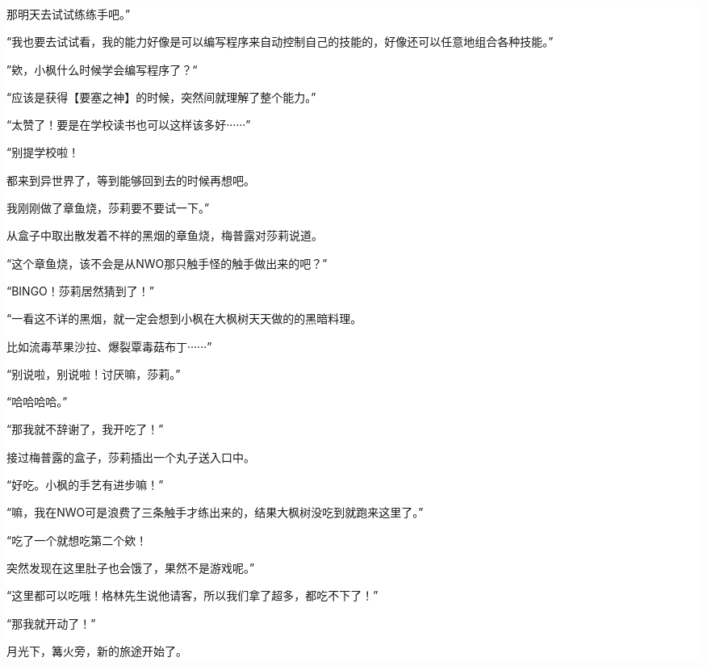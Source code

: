 那明天去试试练练手吧。”

“我也要去试试看，我的能力好像是可以编写程序来自动控制自己的技能的，好像还可以任意地组合各种技能。”

”欸，小枫什么时候学会编写程序了？“

“应该是获得【要塞之神】的时候，突然间就理解了整个能力。”

“太赞了！要是在学校读书也可以这样该多好······”

“别提学校啦！

都来到异世界了，等到能够回到去的时候再想吧。

我刚刚做了章鱼烧，莎莉要不要试一下。”

从盒子中取出散发着不祥的黑烟的章鱼烧，梅普露对莎莉说道。

“这个章鱼烧，该不会是从NWO那只触手怪的触手做出来的吧？”

“BINGO！莎莉居然猜到了！”

“一看这不详的黑烟，就一定会想到小枫在大枫树天天做的的黑暗料理。

比如流毒苹果沙拉、爆裂覃毒菇布丁······”

“别说啦，别说啦！讨厌嘛，莎莉。”

“哈哈哈哈。”

“那我就不辞谢了，我开吃了！”

接过梅普露的盒子，莎莉插出一个丸子送入口中。

“好吃。小枫的手艺有进步嘛！”

“嘛，我在NWO可是浪费了三条触手才练出来的，结果大枫树没吃到就跑来这里了。”

“吃了一个就想吃第二个欸！

突然发现在这里肚子也会饿了，果然不是游戏呢。”

“这里都可以吃哦！格林先生说他请客，所以我们拿了超多，都吃不下了！”

“那我就开动了！”

月光下，篝火旁，新的旅途开始了。

